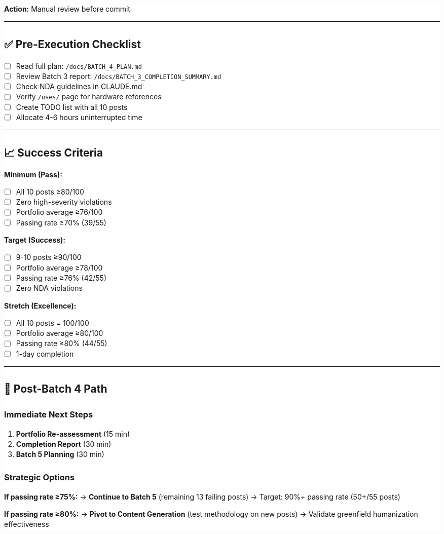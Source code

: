 **Action:** Manual review before commit

---

## ✅ Pre-Execution Checklist

- [ ] Read full plan: `/docs/BATCH_4_PLAN.md`
- [ ] Review Batch 3 report: `/docs/BATCH_3_COMPLETION_SUMMARY.md`
- [ ] Check NDA guidelines in CLAUDE.md
- [ ] Verify `/uses/` page for hardware references
- [ ] Create TODO list with all 10 posts
- [ ] Allocate 4-6 hours uninterrupted time

---

## 📈 Success Criteria

**Minimum (Pass):**
- [ ] All 10 posts ≥80/100
- [ ] Zero high-severity violations
- [ ] Portfolio average ≥76/100
- [ ] Passing rate ≥70% (39/55)

**Target (Success):**
- [ ] 9-10 posts ≥90/100
- [ ] Portfolio average ≥78/100
- [ ] Passing rate ≥76% (42/55)
- [ ] Zero NDA violations

**Stretch (Excellence):**
- [ ] All 10 posts = 100/100
- [ ] Portfolio average ≥80/100
- [ ] Passing rate ≥80% (44/55)
- [ ] 1-day completion

---

## 🚀 Post-Batch 4 Path

### Immediate Next Steps
1. **Portfolio Re-assessment** (15 min)
2. **Completion Report** (30 min)
3. **Batch 5 Planning** (30 min)

### Strategic Options

**If passing rate ≥75%:**
→ **Continue to Batch 5** (remaining 13 failing posts)
→ Target: 90%+ passing rate (50+/55 posts)

**If passing rate ≥80%:**
→ **Pivot to Content Generation** (test methodology on new posts)
→ Validate greenfield humanization effectiveness
